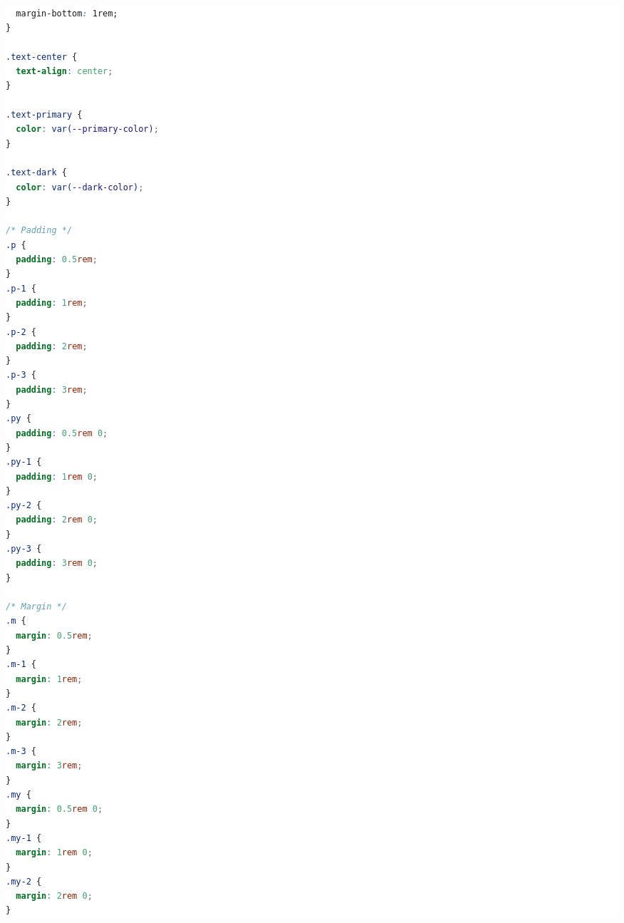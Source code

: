 ```css
  margin-bottom: 1rem;
}

.text-center {
  text-align: center;
}

.text-primary {
  color: var(--primary-color);
}

.text-dark {
  color: var(--dark-color);
}

/* Padding */
.p {
  padding: 0.5rem;
}
.p-1 {
  padding: 1rem;
}
.p-2 {
  padding: 2rem;
}
.p-3 {
  padding: 3rem;
}
.py {
  padding: 0.5rem 0;
}
.py-1 {
  padding: 1rem 0;
}
.py-2 {
  padding: 2rem 0;
}
.py-3 {
  padding: 3rem 0;
}

/* Margin */
.m {
  margin: 0.5rem;
}
.m-1 {
  margin: 1rem;
}
.m-2 {
  margin: 2rem;
}
.m-3 {
  margin: 3rem;
}
.my {
  margin: 0.5rem 0;
}
.my-1 {
  margin: 1rem 0;
}
.my-2 {
  margin: 2rem 0;
}
```